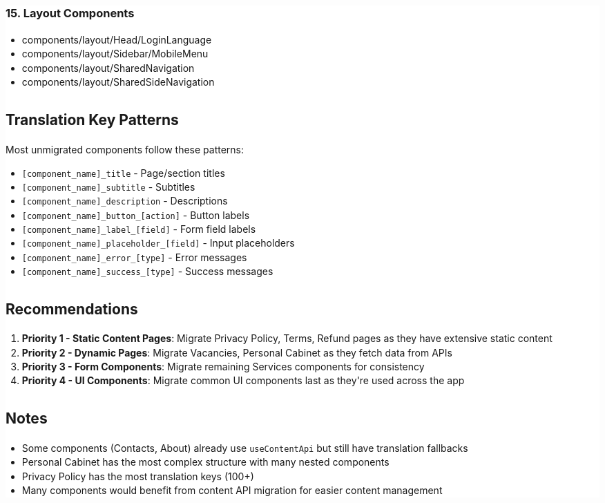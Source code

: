 ### 15. **Layout Components**
- components/layout/Head/LoginLanguage
- components/layout/Sidebar/MobileMenu
- components/layout/SharedNavigation
- components/layout/SharedSideNavigation

## Translation Key Patterns

Most unmigrated components follow these patterns:
- `[component_name]_title` - Page/section titles
- `[component_name]_subtitle` - Subtitles
- `[component_name]_description` - Descriptions
- `[component_name]_button_[action]` - Button labels
- `[component_name]_label_[field]` - Form field labels
- `[component_name]_placeholder_[field]` - Input placeholders
- `[component_name]_error_[type]` - Error messages
- `[component_name]_success_[type]` - Success messages

## Recommendations

1. **Priority 1 - Static Content Pages**: Migrate Privacy Policy, Terms, Refund pages as they have extensive static content
2. **Priority 2 - Dynamic Pages**: Migrate Vacancies, Personal Cabinet as they fetch data from APIs
3. **Priority 3 - Form Components**: Migrate remaining Services components for consistency
4. **Priority 4 - UI Components**: Migrate common UI components last as they're used across the app

## Notes

- Some components (Contacts, About) already use `useContentApi` but still have translation fallbacks
- Personal Cabinet has the most complex structure with many nested components
- Privacy Policy has the most translation keys (100+)
- Many components would benefit from content API migration for easier content management